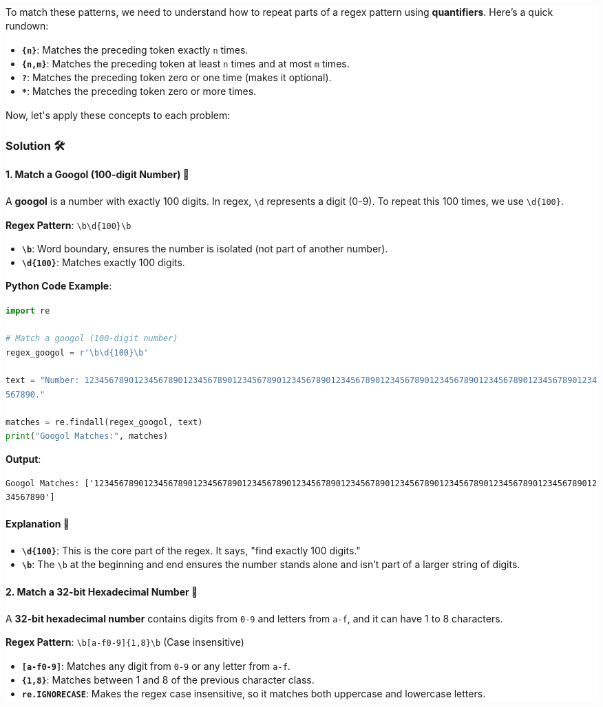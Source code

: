 To match these patterns, we need to understand how to repeat parts of a regex pattern using **quantifiers**. Here’s a quick rundown:

- **`{n}`**: Matches the preceding token exactly `n` times.
- **`{n,m}`**: Matches the preceding token at least `n` times and at most `m` times.
- **`?`**: Matches the preceding token zero or one time (makes it optional).
- **`*`**: Matches the preceding token zero or more times.

Now, let's apply these concepts to each problem:

### Solution 🛠️

#### 1. Match a Googol (100-digit Number) 📏

A **googol** is a number with exactly 100 digits. In regex, `\d` represents a digit (0-9). To repeat this 100 times, we use `\d{100}`.

**Regex Pattern**: `\b\d{100}\b`

- **`\b`**: Word boundary, ensures the number is isolated (not part of another number).
- **`\d{100}`**: Matches exactly 100 digits.

**Python Code Example**:

```python
import re

# Match a googol (100-digit number)
regex_googol = r'\b\d{100}\b'

text = "Number: 12345678901234567890123456789012345678901234567890123456789012345678901234567890123456789012345678901234567890."

matches = re.findall(regex_googol, text)
print("Googol Matches:", matches)
```

**Output**:

```plaintext
Googol Matches: ['12345678901234567890123456789012345678901234567890123456789012345678901234567890123456789012345678901234567890']
```

#### Explanation 🌟

- **`\d{100}`**: This is the core part of the regex. It says, "find exactly 100 digits." 
- **`\b`**: The `\b` at the beginning and end ensures the number stands alone and isn’t part of a larger string of digits.

#### 2. Match a 32-bit Hexadecimal Number 🔢

A **32-bit hexadecimal number** contains digits from `0-9` and letters from `a-f`, and it can have 1 to 8 characters. 

**Regex Pattern**: `\b[a-f0-9]{1,8}\b` (Case insensitive)

- **`[a-f0-9]`**: Matches any digit from `0-9` or any letter from `a-f`.
- **`{1,8}`**: Matches between 1 and 8 of the previous character class.
- **`re.IGNORECASE`**: Makes the regex case insensitive, so it matches both uppercase and lowercase letters.

